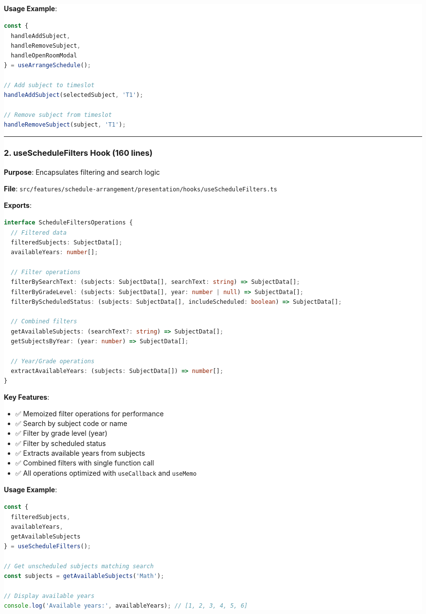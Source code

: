 **Usage Example**:
```typescript
const { 
  handleAddSubject, 
  handleRemoveSubject,
  handleOpenRoomModal 
} = useArrangeSchedule();

// Add subject to timeslot
handleAddSubject(selectedSubject, 'T1');

// Remove subject from timeslot
handleRemoveSubject(subject, 'T1');
```

---

### 2. useScheduleFilters Hook (160 lines)

**Purpose**: Encapsulates filtering and search logic

**File**: `src/features/schedule-arrangement/presentation/hooks/useScheduleFilters.ts`

**Exports**:
```typescript
interface ScheduleFiltersOperations {
  // Filtered data
  filteredSubjects: SubjectData[];
  availableYears: number[];
  
  // Filter operations
  filterBySearchText: (subjects: SubjectData[], searchText: string) => SubjectData[];
  filterByGradeLevel: (subjects: SubjectData[], year: number | null) => SubjectData[];
  filterByScheduledStatus: (subjects: SubjectData[], includeScheduled: boolean) => SubjectData[];
  
  // Combined filters
  getAvailableSubjects: (searchText?: string) => SubjectData[];
  getSubjectsByYear: (year: number) => SubjectData[];
  
  // Year/Grade operations
  extractAvailableYears: (subjects: SubjectData[]) => number[];
}
```

**Key Features**:
- ✅ Memoized filter operations for performance
- ✅ Search by subject code or name
- ✅ Filter by grade level (year)
- ✅ Filter by scheduled status
- ✅ Extracts available years from subjects
- ✅ Combined filters with single function call
- ✅ All operations optimized with `useCallback` and `useMemo`

**Usage Example**:
```typescript
const { 
  filteredSubjects, 
  availableYears,
  getAvailableSubjects 
} = useScheduleFilters();

// Get unscheduled subjects matching search
const subjects = getAvailableSubjects('Math');

// Display available years
console.log('Available years:', availableYears); // [1, 2, 3, 4, 5, 6]
```